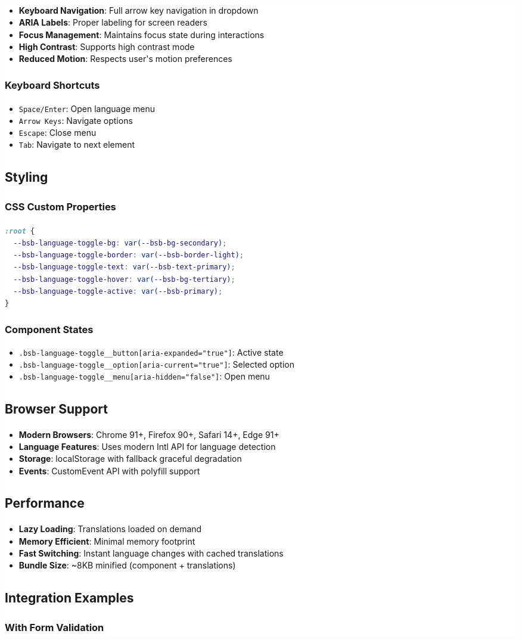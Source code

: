 - **Keyboard Navigation**: Full arrow key navigation in dropdown
- **ARIA Labels**: Proper labeling for screen readers
- **Focus Management**: Maintains focus state during interactions
- **High Contrast**: Supports high contrast mode
- **Reduced Motion**: Respects user's motion preferences

### Keyboard Shortcuts

- `Space/Enter`: Open language menu
- `Arrow Keys`: Navigate options
- `Escape`: Close menu
- `Tab`: Navigate to next element

## Styling

### CSS Custom Properties

```css
:root {
  --bsb-language-toggle-bg: var(--bsb-bg-secondary);
  --bsb-language-toggle-border: var(--bsb-border-light);
  --bsb-language-toggle-text: var(--bsb-text-primary);
  --bsb-language-toggle-hover: var(--bsb-bg-tertiary);
  --bsb-language-toggle-active: var(--bsb-primary);
}
```

### Component States

- `.bsb-language-toggle__button[aria-expanded="true"]`: Active state
- `.bsb-language-toggle__option[aria-current="true"]`: Selected option
- `.bsb-language-toggle__menu[aria-hidden="false"]`: Open menu

## Browser Support

- **Modern Browsers**: Chrome 91+, Firefox 90+, Safari 14+, Edge 91+
- **Language Features**: Uses modern Intl API for language detection
- **Storage**: localStorage with fallback graceful degradation
- **Events**: CustomEvent API with polyfill support

## Performance

- **Lazy Loading**: Translations loaded on demand
- **Memory Efficient**: Minimal memory footprint
- **Fast Switching**: Instant language changes with cached translations
- **Bundle Size**: ~8KB minified (component + translations)

## Integration Examples

### With Form Validation
